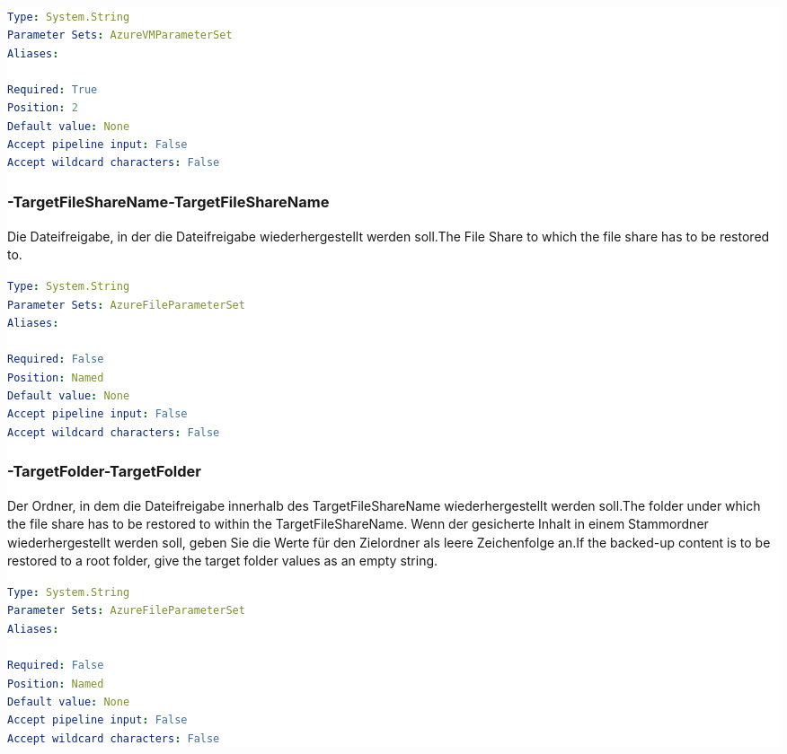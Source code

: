 ```yaml
Type: System.String
Parameter Sets: AzureVMParameterSet
Aliases:

Required: True
Position: 2
Default value: None
Accept pipeline input: False
Accept wildcard characters: False
```

### <span data-ttu-id="203be-151">-TargetFileShareName</span><span class="sxs-lookup"><span data-stu-id="203be-151">-TargetFileShareName</span></span>

<span data-ttu-id="203be-152">Die Dateifreigabe, in der die Dateifreigabe wiederhergestellt werden soll.</span><span class="sxs-lookup"><span data-stu-id="203be-152">The File Share to which the file share has to be restored to.</span></span>

```yaml
Type: System.String
Parameter Sets: AzureFileParameterSet
Aliases:

Required: False
Position: Named
Default value: None
Accept pipeline input: False
Accept wildcard characters: False
```

### <span data-ttu-id="203be-153">-TargetFolder</span><span class="sxs-lookup"><span data-stu-id="203be-153">-TargetFolder</span></span>

<span data-ttu-id="203be-154">Der Ordner, in dem die Dateifreigabe innerhalb des TargetFileShareName wiederhergestellt werden soll.</span><span class="sxs-lookup"><span data-stu-id="203be-154">The folder under which the file share has to be restored to within the TargetFileShareName.</span></span> <span data-ttu-id="203be-155">Wenn der gesicherte Inhalt in einem Stammordner wiederhergestellt werden soll, geben Sie die Werte für den Zielordner als leere Zeichenfolge an.</span><span class="sxs-lookup"><span data-stu-id="203be-155">If the backed-up content is to be restored to a root folder, give the target folder values as an empty string.</span></span>

```yaml
Type: System.String
Parameter Sets: AzureFileParameterSet
Aliases:

Required: False
Position: Named
Default value: None
Accept pipeline input: False
Accept wildcard characters: False
```
